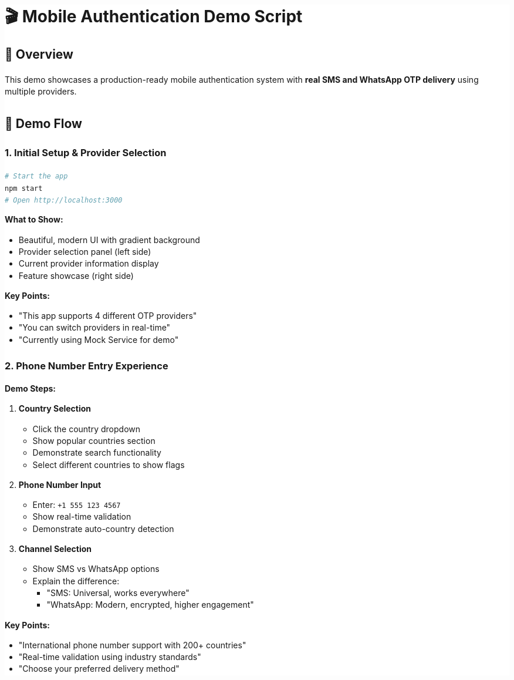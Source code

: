 # 🎬 Mobile Authentication Demo Script

## 🎯 Overview
This demo showcases a production-ready mobile authentication system with **real SMS and WhatsApp OTP delivery** using multiple providers.

## 🚀 Demo Flow

### 1. Initial Setup & Provider Selection
```bash
# Start the app
npm start
# Open http://localhost:3000
```

**What to Show:**
- Beautiful, modern UI with gradient background
- Provider selection panel (left side)
- Current provider information display
- Feature showcase (right side)

**Key Points:**
- "This app supports 4 different OTP providers"
- "You can switch providers in real-time"
- "Currently using Mock Service for demo"

### 2. Phone Number Entry Experience

**Demo Steps:**
1. **Country Selection**
   - Click the country dropdown
   - Show popular countries section
   - Demonstrate search functionality
   - Select different countries to show flags

2. **Phone Number Input**
   - Enter: `+1 555 123 4567`
   - Show real-time validation
   - Demonstrate auto-country detection

3. **Channel Selection**
   - Show SMS vs WhatsApp options
   - Explain the difference:
     - "SMS: Universal, works everywhere"
     - "WhatsApp: Modern, encrypted, higher engagement"

**Key Points:**
- "International phone number support with 200+ countries"
- "Real-time validation using industry standards"
- "Choose your preferred delivery method"

